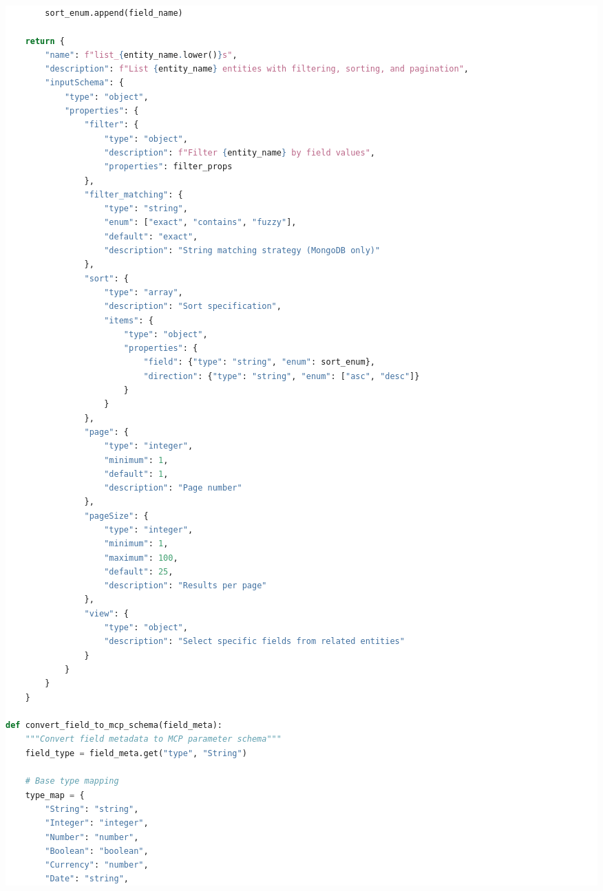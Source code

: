 ```python
        sort_enum.append(field_name)

    return {
        "name": f"list_{entity_name.lower()}s",
        "description": f"List {entity_name} entities with filtering, sorting, and pagination",
        "inputSchema": {
            "type": "object",
            "properties": {
                "filter": {
                    "type": "object",
                    "description": f"Filter {entity_name} by field values",
                    "properties": filter_props
                },
                "filter_matching": {
                    "type": "string",
                    "enum": ["exact", "contains", "fuzzy"],
                    "default": "exact",
                    "description": "String matching strategy (MongoDB only)"
                },
                "sort": {
                    "type": "array",
                    "description": "Sort specification",
                    "items": {
                        "type": "object",
                        "properties": {
                            "field": {"type": "string", "enum": sort_enum},
                            "direction": {"type": "string", "enum": ["asc", "desc"]}
                        }
                    }
                },
                "page": {
                    "type": "integer",
                    "minimum": 1,
                    "default": 1,
                    "description": "Page number"
                },
                "pageSize": {
                    "type": "integer",
                    "minimum": 1,
                    "maximum": 100,
                    "default": 25,
                    "description": "Results per page"
                },
                "view": {
                    "type": "object",
                    "description": "Select specific fields from related entities"
                }
            }
        }
    }

def convert_field_to_mcp_schema(field_meta):
    """Convert field metadata to MCP parameter schema"""
    field_type = field_meta.get("type", "String")

    # Base type mapping
    type_map = {
        "String": "string",
        "Integer": "integer",
        "Number": "number",
        "Boolean": "boolean",
        "Currency": "number",
        "Date": "string",
```